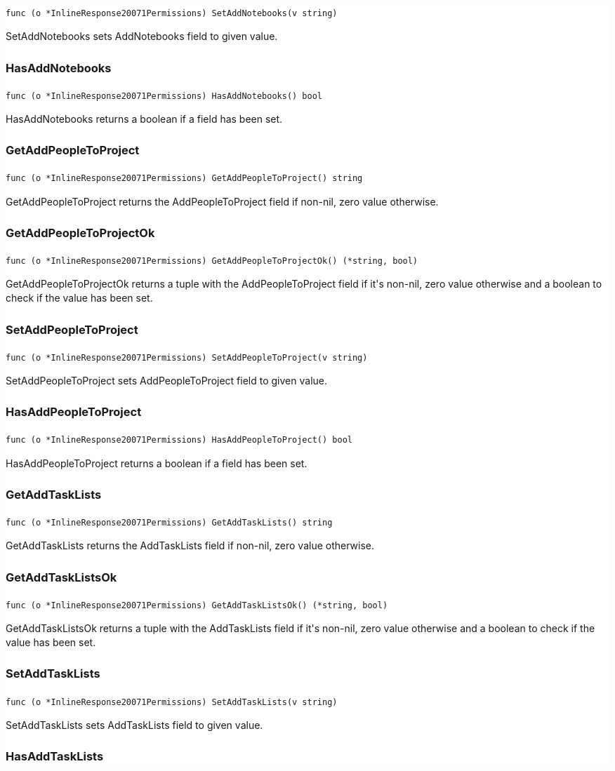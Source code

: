 `func (o *InlineResponse20071Permissions) SetAddNotebooks(v string)`

SetAddNotebooks sets AddNotebooks field to given value.

### HasAddNotebooks

`func (o *InlineResponse20071Permissions) HasAddNotebooks() bool`

HasAddNotebooks returns a boolean if a field has been set.

### GetAddPeopleToProject

`func (o *InlineResponse20071Permissions) GetAddPeopleToProject() string`

GetAddPeopleToProject returns the AddPeopleToProject field if non-nil, zero value otherwise.

### GetAddPeopleToProjectOk

`func (o *InlineResponse20071Permissions) GetAddPeopleToProjectOk() (*string, bool)`

GetAddPeopleToProjectOk returns a tuple with the AddPeopleToProject field if it's non-nil, zero value otherwise
and a boolean to check if the value has been set.

### SetAddPeopleToProject

`func (o *InlineResponse20071Permissions) SetAddPeopleToProject(v string)`

SetAddPeopleToProject sets AddPeopleToProject field to given value.

### HasAddPeopleToProject

`func (o *InlineResponse20071Permissions) HasAddPeopleToProject() bool`

HasAddPeopleToProject returns a boolean if a field has been set.

### GetAddTaskLists

`func (o *InlineResponse20071Permissions) GetAddTaskLists() string`

GetAddTaskLists returns the AddTaskLists field if non-nil, zero value otherwise.

### GetAddTaskListsOk

`func (o *InlineResponse20071Permissions) GetAddTaskListsOk() (*string, bool)`

GetAddTaskListsOk returns a tuple with the AddTaskLists field if it's non-nil, zero value otherwise
and a boolean to check if the value has been set.

### SetAddTaskLists

`func (o *InlineResponse20071Permissions) SetAddTaskLists(v string)`

SetAddTaskLists sets AddTaskLists field to given value.

### HasAddTaskLists
